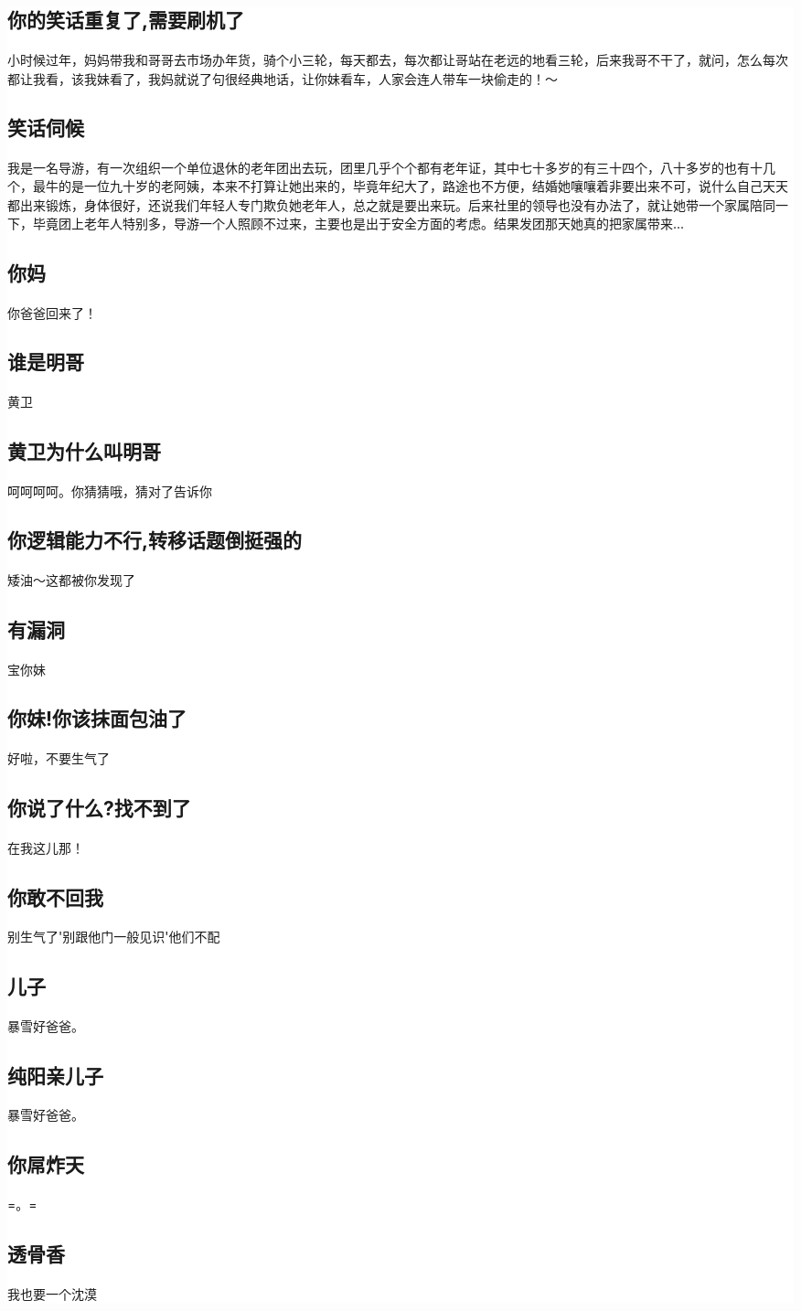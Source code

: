 ## 你的笑话重复了,需要刷机了
小时候过年，妈妈带我和哥哥去市场办年货，骑个小三轮，每天都去，每次都让哥站在老远的地看三轮，后来我哥不干了，就问，怎么每次都让我看，该我妹看了，我妈就说了句很经典地话，让你妹看车，人家会连人带车一块偷走的！～

## 笑话伺候
我是一名导游，有一次组织一个单位退休的老年团出去玩，团里几乎个个都有老年证，其中七十多岁的有三十四个，八十多岁的也有十几个，最牛的是一位九十岁的老阿姨，本来不打算让她出来的，毕竟年纪大了，路途也不方便，结婚她嚷嚷着非要出来不可，说什么自己天天都出来锻炼，身体很好，还说我们年轻人专门欺负她老年人，总之就是要出来玩。后来社里的领导也没有办法了，就让她带一个家属陪同一下，毕竟团上老年人特别多，导游一个人照顾不过来，主要也是出于安全方面的考虑。结果发团那天她真的把家属带来...

## 你妈
你爸爸回来了！

## 谁是明哥
黄卫

## 黄卫为什么叫明哥
呵呵呵呵。你猜猜哦，猜对了告诉你

## 你逻辑能力不行,转移话题倒挺强的
矮油～这都被你发现了

## 有漏洞
宝你妹

## 你妹!你该抹面包油了
好啦，不要生气了

## 你说了什么?找不到了
在我这儿那！

## 你敢不回我
别生气了'别跟他门一般见识'他们不配

## 儿子
暴雪好爸爸。

## 纯阳亲儿子
暴雪好爸爸。

## 你屌炸天
=。=

## 透骨香
我也要一个沈漠
